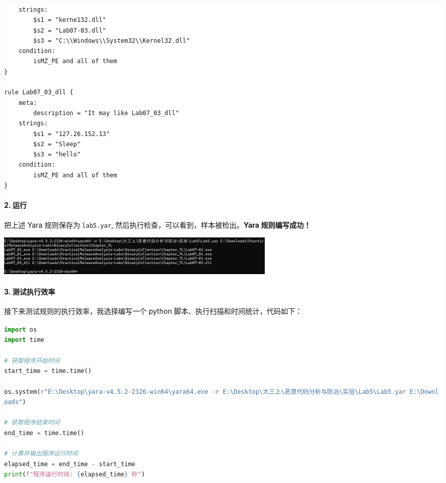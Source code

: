 ```yara
    strings:
        $s1 = "kerne132.dll"
        $s2 = "Lab07-03.dll"
        $s3 = "C:\\Windows\\System32\\Kernel32.dll"
    condition:
        isMZ_PE and all of them
}

rule Lab07_03_dll {
    meta:
        description = "It may like Lab07_03_dll"
    strings:
        $s1 = "127.26.152.13"
        $s2 = "Sleep"
        $s3 = "hello"
    condition:
        isMZ_PE and all of them
}
```

#### 2. 运行

把上述 Yara 规则保存为 `lab5.yar`, 然后执行检查，可以看到，样本被检出。**Yara 规则编写成功！**

<img src="./Lab5.assets/image-20241103210722314.png" alt="image-20241103210722314" style="zoom:50%;" />

#### 3. 测试执行效率

接下来测试规则的执行效率，我选择编写一个 python 脚本、执行扫描和时间统计，代码如下：

```python
import os
import time

# 获取程序开始时间
start_time = time.time()

os.system(r"E:\Desktop\yara-v4.5.2-2326-win64\yara64.exe -r E:\Desktop\大三上\恶意代码分析与防治\实验\Lab5\Lab5.yar E:\Downloads")

# 获取程序结束时间
end_time = time.time()

# 计算并输出程序运行时间
elapsed_time = end_time - start_time
print(f"程序运行时间: {elapsed_time} 秒")
```
